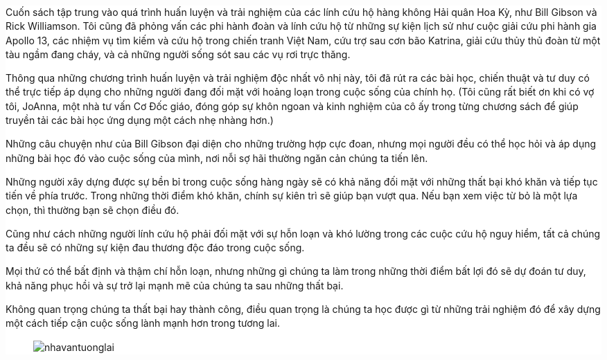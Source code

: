 Cuốn sách tập trung vào quá trình huấn luyện và trải nghiệm của các lính cứu hộ hàng không Hải quân Hoa Kỳ, như Bill Gibson và Rick Williamson. Tôi cũng đã phỏng vấn các phi hành đoàn và lính cứu hộ từ những sự kiện lịch sử như cuộc giải cứu phi hành gia Apollo 13, các nhiệm vụ tìm kiếm và cứu hộ trong chiến tranh Việt Nam, cứu trợ sau cơn bão Katrina, giải cứu thủy thủ đoàn từ một tàu ngầm đang cháy, và cả những người sống sót sau các vụ rơi trực thăng.

Thông qua những chương trình huấn luyện và trải nghiệm độc nhất vô nhị này, tôi đã rút ra các bài học, chiến thuật và tư duy có thể trực tiếp áp dụng cho những người đang đối mặt với hoảng loạn trong cuộc sống của chính họ. (Tôi cũng rất biết ơn khi có vợ tôi, JoAnna, một nhà tư vấn Cơ Đốc giáo, đóng góp sự khôn ngoan và kinh nghiệm của cô ấy trong từng chương sách để giúp truyền tải các bài học ứng dụng một cách nhẹ nhàng hơn.)

Những câu chuyện như của Bill Gibson đại diện cho những trường hợp cực đoan, nhưng mọi người đều có thể học hỏi và áp dụng những bài học đó vào cuộc sống của mình, nơi nỗi sợ hãi thường ngăn cản chúng ta tiến lên.

Những người xây dựng được sự bền bỉ trong cuộc sống hàng ngày sẽ có khả năng đối mặt với những thất bại khó khăn và tiếp tục tiến về phía trước. Trong những thời điểm khó khăn, chính sự kiên trì sẽ giúp bạn vượt qua. Nếu bạn xem việc từ bỏ là một lựa chọn, thì thường bạn sẽ chọn điều đó.

Cũng như cách những người lính cứu hộ phải đối mặt với sự hỗn loạn và khó lường trong các cuộc cứu hộ nguy hiểm, tất cả chúng ta đều sẽ có những sự kiện đau thương độc đáo trong cuộc sống.

Mọi thứ có thể bất định và thậm chí hỗn loạn, nhưng những gì chúng ta làm trong những thời điểm bất lợi đó sẽ dự đoán tư duy, khả năng phục hồi và sự trở lại mạnh mẽ của chúng ta sau những thất bại.

Không quan trọng chúng ta thất bại hay thành công, điều quan trọng là chúng ta học được gì từ những trải nghiệm đó để xây dựng một cách tiếp cận cuộc sống lành mạnh hơn trong tương lai.

<figure><img src="https://banmaixanh.vercel.app/image/cover/001-429.jpg" alt="nhavantuonglai" title="nhavantuonglai" height=100% width=100%><figcaption><p></p></figcaption></figure>